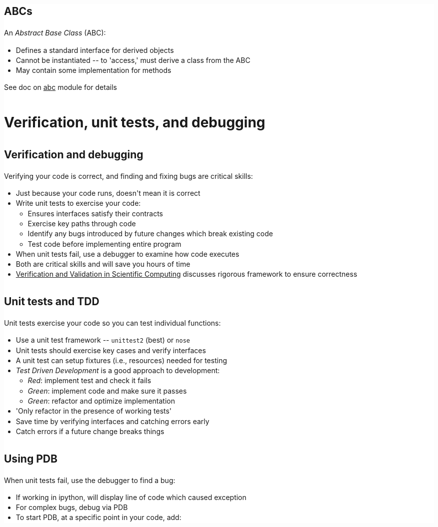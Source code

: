 
##  ABCs

An *Abstract Base Class* (ABC):

*   Defines a standard interface for derived objects
*   Cannot be instantiated -- to 'access,' must derive a class from the ABC
*   May contain some implementation for methods

See doc on [abc](https://docs.python.org/2/library/abc.html) module for details


#   Verification, unit tests, and debugging

##  Verification and debugging

Verifying your code is correct, and finding and fixing bugs are critical skills:

*   Just because your code runs, doesn't mean it is correct
*   Write unit tests to exercise your code:
    -   Ensures interfaces satisfy their contracts
    -   Exercise key paths through code
    -   Identify any bugs introduced by future changes which break existing code
    -   Test code before implementing entire program
*   When unit tests fail, use a debugger to examine how code executes
*   Both are critical skills and will save you hours of time
*   [Verification and Validation in Scientific Computing](http://www.amazon.com/Verification-Validation-Scientific-Computing-Oberkampf/dp/0521113601/ref=pd_sim_14_2?ie=UTF8&refRID=1WP5FV5JCHXYAJAN6XAK) discusses rigorous framework to ensure correctness

##  Unit tests and TDD

Unit tests exercise your code so you can test individual functions:

*   Use a unit test framework -- `unittest2` (best) or `nose`
*   Unit tests should exercise key cases and verify interfaces
*   A unit test can setup fixtures (i.e., resources) needed for testing
*   *Test Driven Development* is a good approach to development:
    -   *Red*:  implement test and check it fails
    -   *Green*:    implement code and make sure it passes
    -   *Green*:    refactor and optimize implementation
*   'Only refactor in the presence of working tests'
*   Save time by verifying interfaces and catching errors early
*   Catch errors if a future change breaks things


##  Using PDB

When unit tests fail, use the debugger to find a bug:

*   If working in ipython, will display line of code which caused exception
*   For complex bugs, debug via PDB
*   To start PDB, at a specific point in your code, add:

